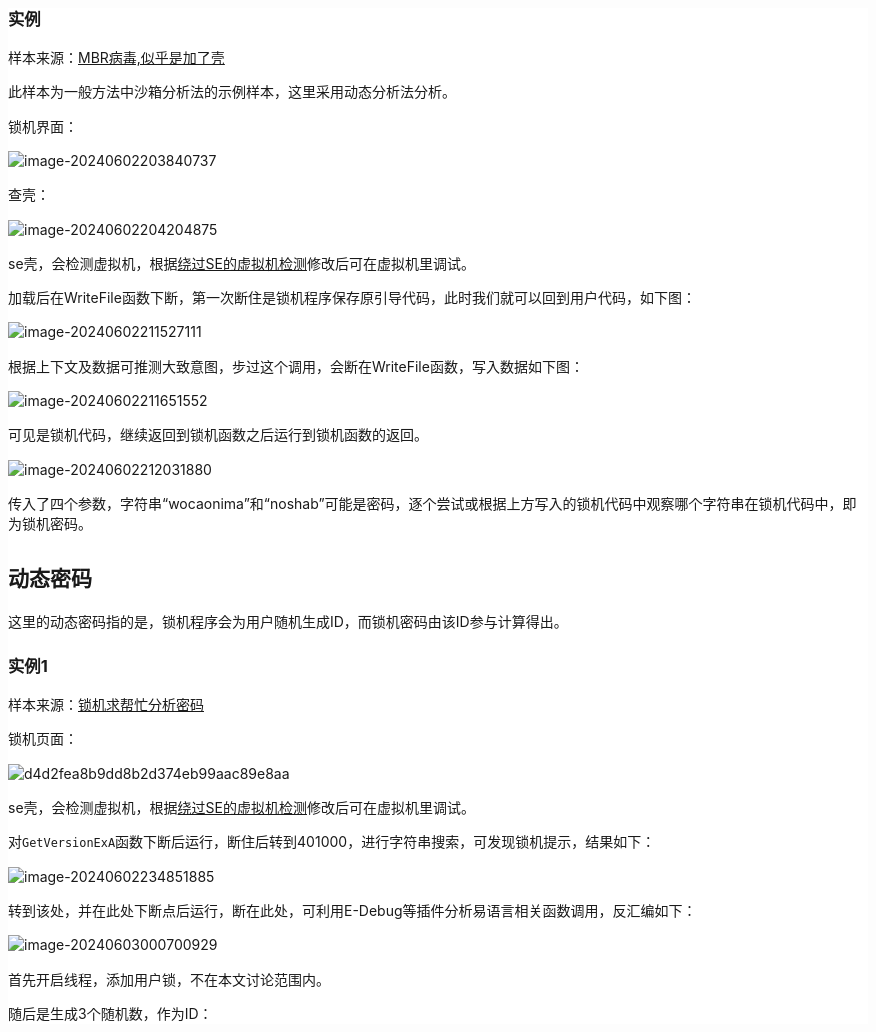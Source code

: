 ### 实例

样本来源：[MBR病毒,似乎是加了壳](https://www.52pojie.cn/thread-1754187-1-4.html)

此样本为一般方法中沙箱分析法的示例样本，这里采用动态分析法分析。

锁机界面：

![image-20240602203840737](image-20240602203840737.png)

查壳：

![image-20240602204204875](image-20240602204204875.png)

se壳，会检测虚拟机，根据[绕过SE的虚拟机检测](https://www.52pojie.cn/thread-598022-1-1.html)修改后可在虚拟机里调试。

加载后在WriteFile函数下断，第一次断住是锁机程序保存原引导代码，此时我们就可以回到用户代码，如下图：

![image-20240602211527111](image-20240602211527111.png)

根据上下文及数据可推测大致意图，步过这个调用，会断在WriteFile函数，写入数据如下图：

![image-20240602211651552](image-20240602211651552.png)

可见是锁机代码，继续返回到锁机函数之后运行到锁机函数的返回。

![image-20240602212031880](image-20240602212031880.png)

传入了四个参数，字符串“wocaonima”和“noshab”可能是密码，逐个尝试或根据上方写入的锁机代码中观察哪个字符串在锁机代码中，即为锁机密码。

## 动态密码

这里的动态密码指的是，锁机程序会为用户随机生成ID，而锁机密码由该ID参与计算得出。

### 实例1

样本来源：[锁机求帮忙分析密码](https://www.52pojie.cn/thread-1662199-1-10.html)

锁机页面：

![d4d2fea8b9dd8b2d374eb99aac89e8aa](d4d2fea8b9dd8b2d374eb99aac89e8aa.png)

se壳，会检测虚拟机，根据[绕过SE的虚拟机检测](https://www.52pojie.cn/thread-598022-1-1.html)修改后可在虚拟机里调试。

对`GetVersionExA`函数下断后运行，断住后转到401000，进行字符串搜索，可发现锁机提示，结果如下：

![image-20240602234851885](image-20240602234851885.png)

转到该处，并在此处下断点后运行，断在此处，可利用E-Debug等插件分析易语言相关函数调用，反汇编如下：

![image-20240603000700929](image-20240603000700929.png)

首先开启线程，添加用户锁，不在本文讨论范围内。

随后是生成3个随机数，作为ID：
